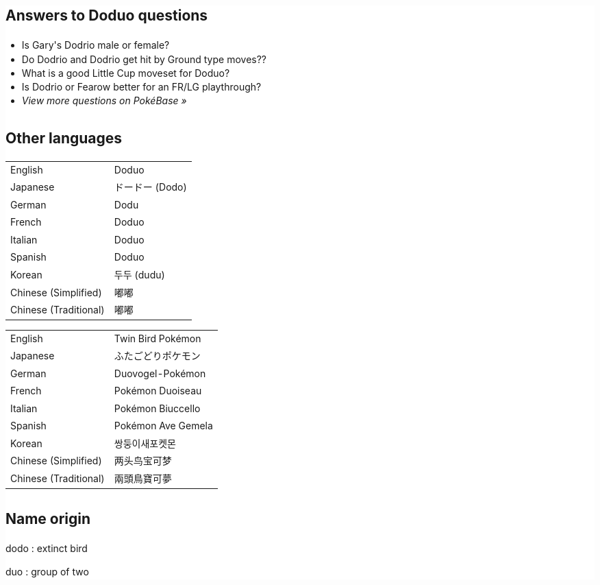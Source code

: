 Answers to Doduo questions
--------------------------

* Is Gary's Dodrio male or female?
* Do Dodrio and Dodrio get hit by Ground type moves??
* What is a good Little Cup moveset for Doduo?
* Is Dodrio or Fearow better for an FR/LG playthrough?
* *View more questions on PokéBase »*

Other languages
---------------

|  |  |
| --- | --- |
| English | Doduo |
| Japanese | ドードー (Dodo) |
| German | Dodu |
| French | Doduo |
| Italian | Doduo |
| Spanish | Doduo |
| Korean | 두두 (dudu) |
| Chinese (Simplified) | 嘟嘟 |
| Chinese (Traditional) | 嘟嘟 |

|  |  |
| --- | --- |
| English | Twin Bird Pokémon |
| Japanese | ふたごどりポケモン |
| German | Duovogel-Pokémon |
| French | Pokémon Duoiseau |
| Italian | Pokémon Biuccello |
| Spanish | Pokémon Ave Gemela |
| Korean | 쌍둥이새포켓몬 |
| Chinese (Simplified) | 两头鸟宝可梦 |
| Chinese (Traditional) | 兩頭鳥寶可夢 |

Name origin
-----------

dodo
:   extinct bird

duo
:   group of two